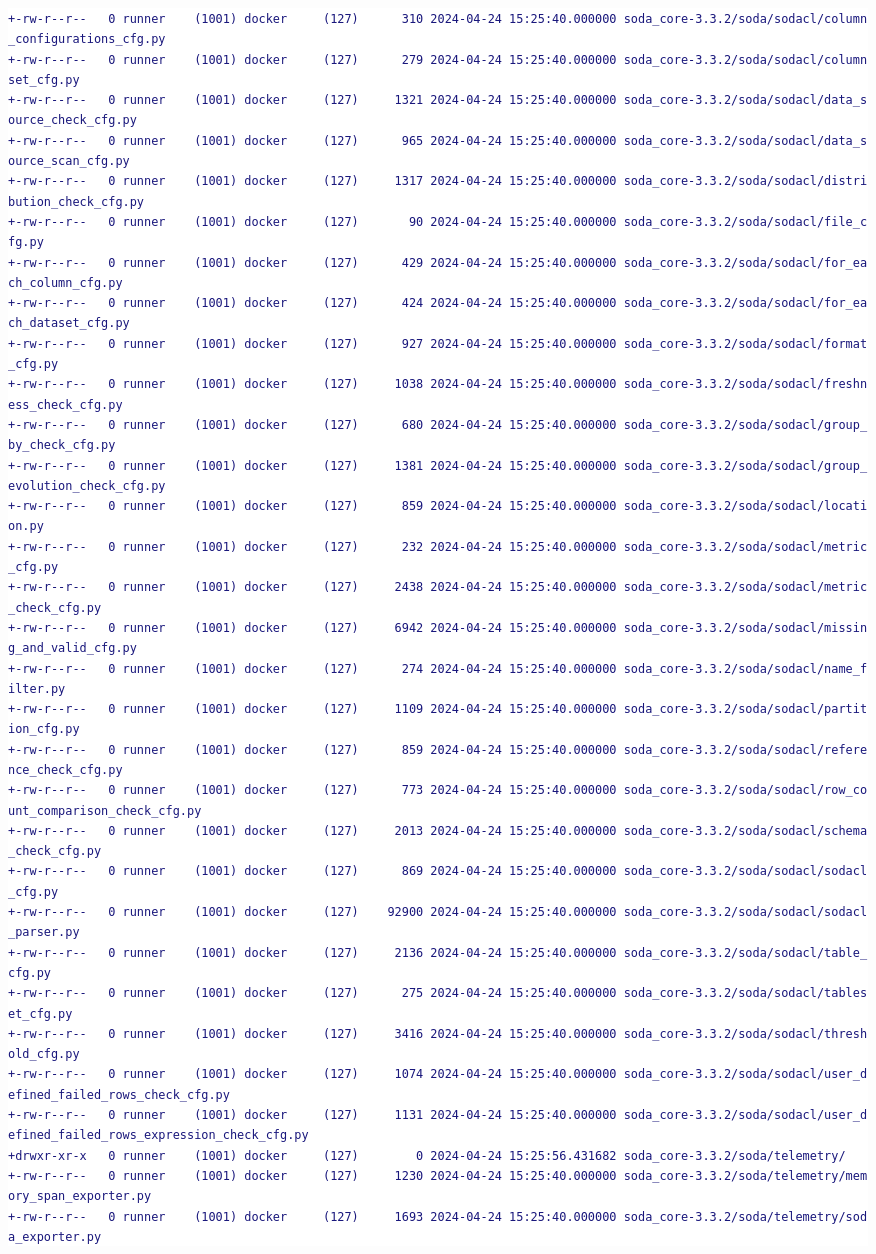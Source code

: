 ```diff
+-rw-r--r--   0 runner    (1001) docker     (127)      310 2024-04-24 15:25:40.000000 soda_core-3.3.2/soda/sodacl/column_configurations_cfg.py
+-rw-r--r--   0 runner    (1001) docker     (127)      279 2024-04-24 15:25:40.000000 soda_core-3.3.2/soda/sodacl/columnset_cfg.py
+-rw-r--r--   0 runner    (1001) docker     (127)     1321 2024-04-24 15:25:40.000000 soda_core-3.3.2/soda/sodacl/data_source_check_cfg.py
+-rw-r--r--   0 runner    (1001) docker     (127)      965 2024-04-24 15:25:40.000000 soda_core-3.3.2/soda/sodacl/data_source_scan_cfg.py
+-rw-r--r--   0 runner    (1001) docker     (127)     1317 2024-04-24 15:25:40.000000 soda_core-3.3.2/soda/sodacl/distribution_check_cfg.py
+-rw-r--r--   0 runner    (1001) docker     (127)       90 2024-04-24 15:25:40.000000 soda_core-3.3.2/soda/sodacl/file_cfg.py
+-rw-r--r--   0 runner    (1001) docker     (127)      429 2024-04-24 15:25:40.000000 soda_core-3.3.2/soda/sodacl/for_each_column_cfg.py
+-rw-r--r--   0 runner    (1001) docker     (127)      424 2024-04-24 15:25:40.000000 soda_core-3.3.2/soda/sodacl/for_each_dataset_cfg.py
+-rw-r--r--   0 runner    (1001) docker     (127)      927 2024-04-24 15:25:40.000000 soda_core-3.3.2/soda/sodacl/format_cfg.py
+-rw-r--r--   0 runner    (1001) docker     (127)     1038 2024-04-24 15:25:40.000000 soda_core-3.3.2/soda/sodacl/freshness_check_cfg.py
+-rw-r--r--   0 runner    (1001) docker     (127)      680 2024-04-24 15:25:40.000000 soda_core-3.3.2/soda/sodacl/group_by_check_cfg.py
+-rw-r--r--   0 runner    (1001) docker     (127)     1381 2024-04-24 15:25:40.000000 soda_core-3.3.2/soda/sodacl/group_evolution_check_cfg.py
+-rw-r--r--   0 runner    (1001) docker     (127)      859 2024-04-24 15:25:40.000000 soda_core-3.3.2/soda/sodacl/location.py
+-rw-r--r--   0 runner    (1001) docker     (127)      232 2024-04-24 15:25:40.000000 soda_core-3.3.2/soda/sodacl/metric_cfg.py
+-rw-r--r--   0 runner    (1001) docker     (127)     2438 2024-04-24 15:25:40.000000 soda_core-3.3.2/soda/sodacl/metric_check_cfg.py
+-rw-r--r--   0 runner    (1001) docker     (127)     6942 2024-04-24 15:25:40.000000 soda_core-3.3.2/soda/sodacl/missing_and_valid_cfg.py
+-rw-r--r--   0 runner    (1001) docker     (127)      274 2024-04-24 15:25:40.000000 soda_core-3.3.2/soda/sodacl/name_filter.py
+-rw-r--r--   0 runner    (1001) docker     (127)     1109 2024-04-24 15:25:40.000000 soda_core-3.3.2/soda/sodacl/partition_cfg.py
+-rw-r--r--   0 runner    (1001) docker     (127)      859 2024-04-24 15:25:40.000000 soda_core-3.3.2/soda/sodacl/reference_check_cfg.py
+-rw-r--r--   0 runner    (1001) docker     (127)      773 2024-04-24 15:25:40.000000 soda_core-3.3.2/soda/sodacl/row_count_comparison_check_cfg.py
+-rw-r--r--   0 runner    (1001) docker     (127)     2013 2024-04-24 15:25:40.000000 soda_core-3.3.2/soda/sodacl/schema_check_cfg.py
+-rw-r--r--   0 runner    (1001) docker     (127)      869 2024-04-24 15:25:40.000000 soda_core-3.3.2/soda/sodacl/sodacl_cfg.py
+-rw-r--r--   0 runner    (1001) docker     (127)    92900 2024-04-24 15:25:40.000000 soda_core-3.3.2/soda/sodacl/sodacl_parser.py
+-rw-r--r--   0 runner    (1001) docker     (127)     2136 2024-04-24 15:25:40.000000 soda_core-3.3.2/soda/sodacl/table_cfg.py
+-rw-r--r--   0 runner    (1001) docker     (127)      275 2024-04-24 15:25:40.000000 soda_core-3.3.2/soda/sodacl/tableset_cfg.py
+-rw-r--r--   0 runner    (1001) docker     (127)     3416 2024-04-24 15:25:40.000000 soda_core-3.3.2/soda/sodacl/threshold_cfg.py
+-rw-r--r--   0 runner    (1001) docker     (127)     1074 2024-04-24 15:25:40.000000 soda_core-3.3.2/soda/sodacl/user_defined_failed_rows_check_cfg.py
+-rw-r--r--   0 runner    (1001) docker     (127)     1131 2024-04-24 15:25:40.000000 soda_core-3.3.2/soda/sodacl/user_defined_failed_rows_expression_check_cfg.py
+drwxr-xr-x   0 runner    (1001) docker     (127)        0 2024-04-24 15:25:56.431682 soda_core-3.3.2/soda/telemetry/
+-rw-r--r--   0 runner    (1001) docker     (127)     1230 2024-04-24 15:25:40.000000 soda_core-3.3.2/soda/telemetry/memory_span_exporter.py
+-rw-r--r--   0 runner    (1001) docker     (127)     1693 2024-04-24 15:25:40.000000 soda_core-3.3.2/soda/telemetry/soda_exporter.py
```